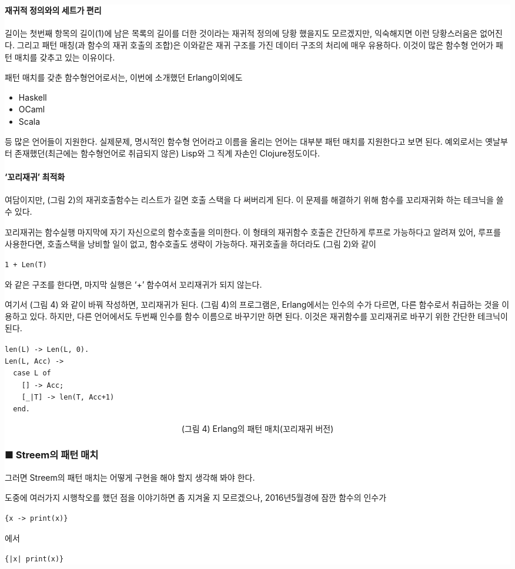 
#### 재귀적 정의와의 세트가 편리

길이는 첫번째 항목의 길이(1)에 남은 목록의 길이를 더한 것이라는 재귀적 정의에 당황 했을지도 모르겠지만, 익숙해지면 이런 당황스러움은 없어진다. 그리고 패턴 매칭(과 함수의 재귀 호출의 조합)은 이와같은 재귀 구조를 가진 데이터 구조의 처리에 매우 유용하다.  이것이 많은 함수형 언어가 패턴 매치를 갖추고 있는 이유이다.

패턴 매치를 갖춘 함수형언어로서는, 이번에 소개했던 Erlang이외에도

* Haskell
* OCaml
* Scala

등 많은 언어들이 지원한다. 실제문제, 명시적인 함수형 언어라고 이름을 올리는 언어는 대부분 패턴 매치를 지원한다고 보면 된다. 예외로서는 옛날부터 존재했던(최근에는 함수형언어로 취급되지 않은) Lisp와 그 직계 자손인 Clojure정도이다.

#### ‘꼬리재귀’ 최적화

여담이지만, (그림 2)의 재귀호출함수는 리스트가 길면 호출 스택을 다 써버리게 된다. 이 문제를 해결하기 위해 함수를 꼬리재귀화 하는 테크닉을 쓸 수 있다. 

꼬리재귀는 함수실행 마지막에 자기 자신으로의 함수호출을 의미한다. 이 형태의 재귀함수 호출은 간단하게 루프로 가능하다고 알려져 있어, 루프를 사용한다면, 호출스택을 낭비할 일이 없고, 함수호출도 생략이 가능하다. 재귀호출을 하더라도 (그림 2)와 같이

```
1 + Len(T)
```

와 같은 구조를 한다면, 마지막 실행은 ‘+’ 함수여서 꼬리재귀가 되지 않는다.

여기서 (그림 4) 와 같이 바꿔 작성하면, 꼬리재귀가 된다. (그림 4)의 프로그램은, Erlang에서는 인수의 수가 다르면, 다른 함수로서 취급하는 것을 이용하고 있다. 하지만, 다른 언어에서도 두번째 인수를 함수 이름으로 바꾸기만 하면 된다. 이것은 재귀함수를 꼬리재귀로 바꾸기 위한 간단한 테크닉이 된다.

```
len(L) -> Len(L, 0).
Len(L, Acc) ->
  case L of
    [] -> Acc;
    [_|T] -> len(T, Acc+1)
  end.
```

<center>
  (그림 4) Erlang의 패턴 매치(꼬리재귀 버전)
    </center>



### ■ Streem의 패턴 매치

그러면 Streem의 패턴 매치는 어떻게 구현을 해야 할지 생각해 봐야 한다. 

도중에 여러가지 시행착오를 했던 점을 이야기하면 좀 지겨울 지 모르겠으나, 2016년5월경에 잠깐 함수의 인수가 

```
{x -> print(x)}
```

에서 

```
{|x| print(x)}
```


[^1]: 코너 케이스는 여러 가지 변수와 환경의 복합적인 상호작용으로 발생하는 문제다. 예를 들어 fixnum이라는 변수의 값으로 128이 입력되었을 때, A 기계에서 테스트했을 때는 정상작동하지만 B 기계에서는 오류가 발생한다면 코너 케이스라고 할 수 있다. 같은 장치에서라도 시간이나 다른 환경에 따라 오류가 발생하기도 하고 정상작동 하기도 한다면 이것도 코너 케이스다. 특히 멀티코어 프로그래밍에서 만나기 쉬운 오류일 것이다. 코너 케이스는 오류가 발생하는 상황을 재현하기가 쉽지 않아 디버그와 테스트가 어렵다.(출처 https://bakyeono.net/post/2015-05-02-edge-case-corner-case.html) (옮긴이)
